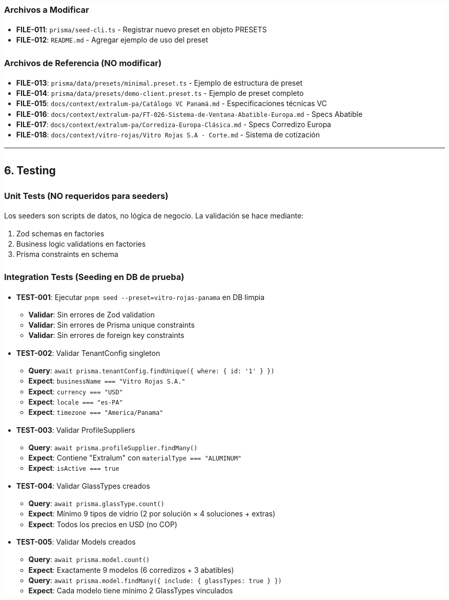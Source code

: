 ### Archivos a Modificar

- **FILE-011**: `prisma/seed-cli.ts` - Registrar nuevo preset en objeto PRESETS
- **FILE-012**: `README.md` - Agregar ejemplo de uso del preset

### Archivos de Referencia (NO modificar)

- **FILE-013**: `prisma/data/presets/minimal.preset.ts` - Ejemplo de estructura de preset
- **FILE-014**: `prisma/data/presets/demo-client.preset.ts` - Ejemplo de preset completo
- **FILE-015**: `docs/context/extralum-pa/Catálogo VC Panamá.md` - Especificaciones técnicas VC
- **FILE-016**: `docs/context/extralum-pa/FT-026-Sistema-de-Ventana-Abatible-Europa.md` - Specs Abatible
- **FILE-017**: `docs/context/extralum-pa/Corrediza-Europa-Clásica.md` - Specs Corredizo Europa
- **FILE-018**: `docs/context/vitro-rojas/Vitro Rojas S.A - Corte.md` - Sistema de cotización

---

## 6. Testing

### Unit Tests (NO requeridos para seeders)

Los seeders son scripts de datos, no lógica de negocio. La validación se hace mediante:
1. Zod schemas en factories
2. Business logic validations en factories
3. Prisma constraints en schema

### Integration Tests (Seeding en DB de prueba)

- **TEST-001**: Ejecutar `pnpm seed --preset=vitro-rojas-panama` en DB limpia
  - **Validar**: Sin errores de Zod validation
  - **Validar**: Sin errores de Prisma unique constraints
  - **Validar**: Sin errores de foreign key constraints

- **TEST-002**: Validar TenantConfig singleton
  - **Query**: `await prisma.tenantConfig.findUnique({ where: { id: '1' } })`
  - **Expect**: `businessName === "Vitro Rojas S.A."`
  - **Expect**: `currency === "USD"`
  - **Expect**: `locale === "es-PA"`
  - **Expect**: `timezone === "America/Panama"`

- **TEST-003**: Validar ProfileSuppliers
  - **Query**: `await prisma.profileSupplier.findMany()`
  - **Expect**: Contiene "Extralum" con `materialType === "ALUMINUM"`
  - **Expect**: `isActive === true`

- **TEST-004**: Validar GlassTypes creados
  - **Query**: `await prisma.glassType.count()`
  - **Expect**: Mínimo 9 tipos de vidrio (2 por solución × 4 soluciones + extras)
  - **Expect**: Todos los precios en USD (no COP)

- **TEST-005**: Validar Models creados
  - **Query**: `await prisma.model.count()`
  - **Expect**: Exactamente 9 modelos (6 corredizos + 3 abatibles)
  - **Query**: `await prisma.model.findMany({ include: { glassTypes: true } })`
  - **Expect**: Cada modelo tiene mínimo 2 GlassTypes vinculados
